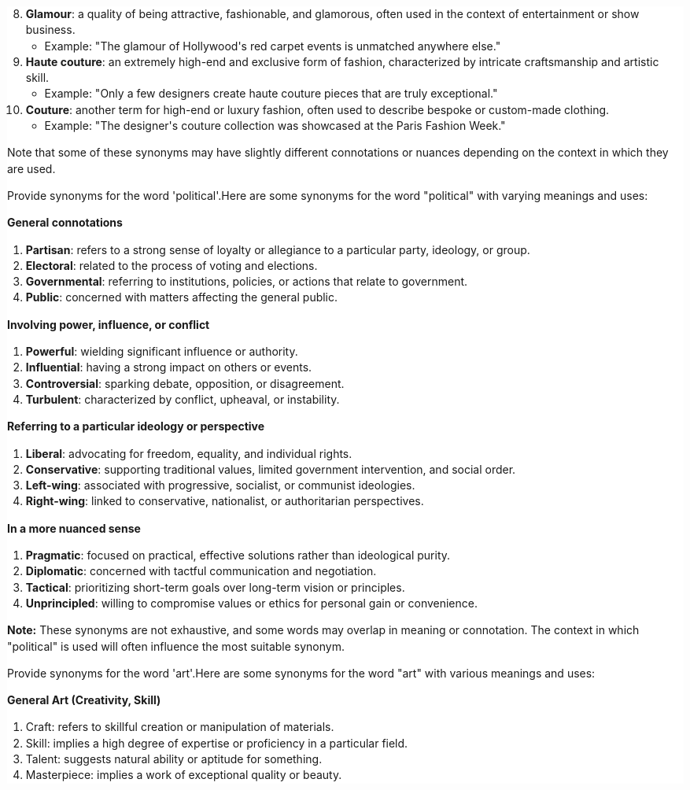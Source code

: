 8. **Glamour**: a quality of being attractive, fashionable, and glamorous, often used in the context of entertainment or show business.
	* Example: "The glamour of Hollywood's red carpet events is unmatched anywhere else."
9. **Haute couture**: an extremely high-end and exclusive form of fashion, characterized by intricate craftsmanship and artistic skill.
	* Example: "Only a few designers create haute couture pieces that are truly exceptional."
10. **Couture**: another term for high-end or luxury fashion, often used to describe bespoke or custom-made clothing.
	* Example: "The designer's couture collection was showcased at the Paris Fashion Week."

Note that some of these synonyms may have slightly different connotations or nuances depending on the context in which they are used.
<end>

Provide synonyms for the word 'political'.<start>Here are some synonyms for the word "political" with varying meanings and uses:

**General connotations**

1. **Partisan**: refers to a strong sense of loyalty or allegiance to a particular party, ideology, or group.
2. **Electoral**: related to the process of voting and elections.
3. **Governmental**: referring to institutions, policies, or actions that relate to government.
4. **Public**: concerned with matters affecting the general public.

**Involving power, influence, or conflict**

1. **Powerful**: wielding significant influence or authority.
2. **Influential**: having a strong impact on others or events.
3. **Controversial**: sparking debate, opposition, or disagreement.
4. **Turbulent**: characterized by conflict, upheaval, or instability.

**Referring to a particular ideology or perspective**

1. **Liberal**: advocating for freedom, equality, and individual rights.
2. **Conservative**: supporting traditional values, limited government intervention, and social order.
3. **Left-wing**: associated with progressive, socialist, or communist ideologies.
4. **Right-wing**: linked to conservative, nationalist, or authoritarian perspectives.

**In a more nuanced sense**

1. **Pragmatic**: focused on practical, effective solutions rather than ideological purity.
2. **Diplomatic**: concerned with tactful communication and negotiation.
3. **Tactical**: prioritizing short-term goals over long-term vision or principles.
4. **Unprincipled**: willing to compromise values or ethics for personal gain or convenience.

**Note:** These synonyms are not exhaustive, and some words may overlap in meaning or connotation. The context in which "political" is used will often influence the most suitable synonym.
<end>

Provide synonyms for the word 'art'.<start>Here are some synonyms for the word "art" with various meanings and uses:

**General Art (Creativity, Skill)**

1. Craft: refers to skillful creation or manipulation of materials.
2. Skill: implies a high degree of expertise or proficiency in a particular field.
3. Talent: suggests natural ability or aptitude for something.
4. Masterpiece: implies a work of exceptional quality or beauty.
